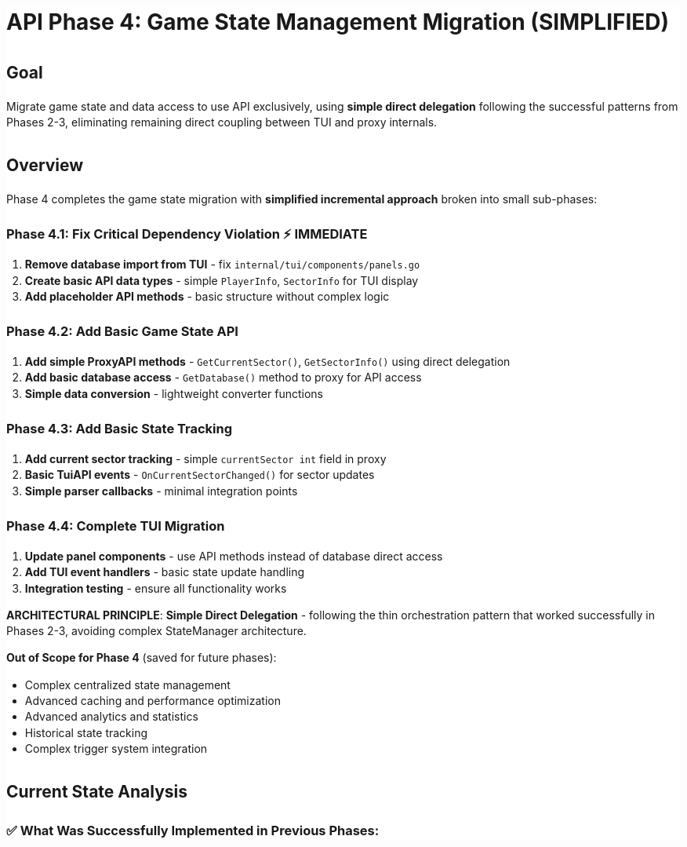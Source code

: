 # API Phase 4: Game State Management Migration (SIMPLIFIED)

## Goal

Migrate game state and data access to use API exclusively, using **simple direct delegation** following the successful patterns from Phases 2-3, eliminating remaining direct coupling between TUI and proxy internals.

## Overview

Phase 4 completes the game state migration with **simplified incremental approach** broken into small sub-phases:

### **Phase 4.1: Fix Critical Dependency Violation** ⚡ **IMMEDIATE**
1. **Remove database import from TUI** - fix `internal/tui/components/panels.go` 
2. **Create basic API data types** - simple `PlayerInfo`, `SectorInfo` for TUI display
3. **Add placeholder API methods** - basic structure without complex logic

### **Phase 4.2: Add Basic Game State API** 
1. **Add simple ProxyAPI methods** - `GetCurrentSector()`, `GetSectorInfo()` using direct delegation
2. **Add basic database access** - `GetDatabase()` method to proxy for API access
3. **Simple data conversion** - lightweight converter functions

### **Phase 4.3: Add Basic State Tracking**
1. **Add current sector tracking** - simple `currentSector int` field in proxy
2. **Basic TuiAPI events** - `OnCurrentSectorChanged()` for sector updates
3. **Simple parser callbacks** - minimal integration points

### **Phase 4.4: Complete TUI Migration**
1. **Update panel components** - use API methods instead of database direct access
2. **Add TUI event handlers** - basic state update handling
3. **Integration testing** - ensure all functionality works

**ARCHITECTURAL PRINCIPLE**: **Simple Direct Delegation** - following the thin orchestration pattern that worked successfully in Phases 2-3, avoiding complex StateManager architecture.

**Out of Scope for Phase 4** (saved for future phases):
- Complex centralized state management
- Advanced caching and performance optimization
- Advanced analytics and statistics
- Historical state tracking
- Complex trigger system integration

## Current State Analysis

### ✅ What Was Successfully Implemented in Previous Phases:
